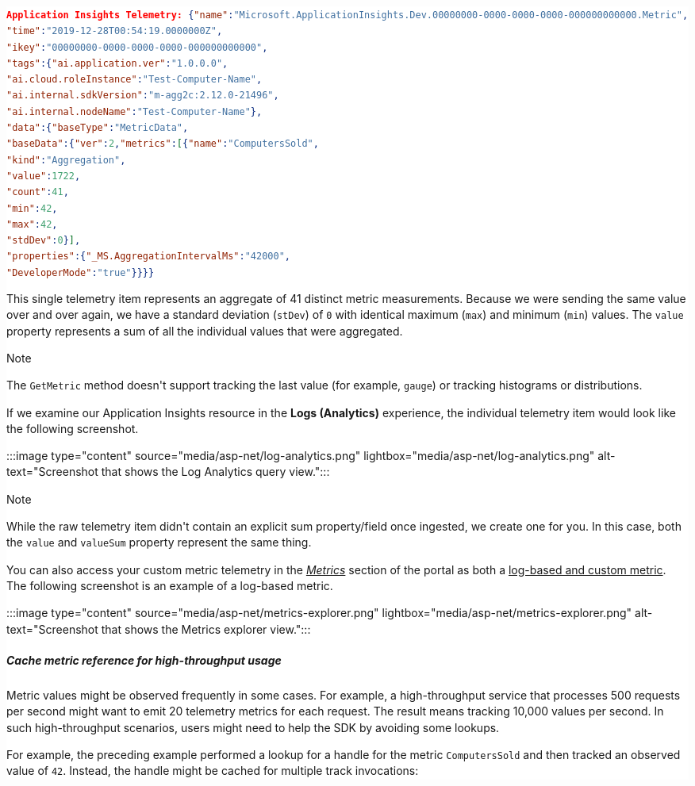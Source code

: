 ```json
Application Insights Telemetry: {"name":"Microsoft.ApplicationInsights.Dev.00000000-0000-0000-0000-000000000000.Metric", "time":"2019-12-28T00:54:19.0000000Z",
"ikey":"00000000-0000-0000-0000-000000000000",
"tags":{"ai.application.ver":"1.0.0.0",
"ai.cloud.roleInstance":"Test-Computer-Name",
"ai.internal.sdkVersion":"m-agg2c:2.12.0-21496",
"ai.internal.nodeName":"Test-Computer-Name"},
"data":{"baseType":"MetricData",
"baseData":{"ver":2,"metrics":[{"name":"ComputersSold",
"kind":"Aggregation",
"value":1722,
"count":41,
"min":42,
"max":42,
"stdDev":0}],
"properties":{"_MS.AggregationIntervalMs":"42000",
"DeveloperMode":"true"}}}}
```

This single telemetry item represents an aggregate of 41 distinct metric measurements. Because we were sending the same value over and over again, we have a standard deviation (`stDev`) of `0` with identical maximum (`max`) and minimum (`min`) values. The `value` property represents a sum of all the individual values that were aggregated.

> [!NOTE]
> The `GetMetric` method doesn't support tracking the last value (for example, `gauge`) or tracking histograms or distributions.

If we examine our Application Insights resource in the **Logs (Analytics)** experience, the individual telemetry item would look like the following screenshot.

:::image type="content" source="media/asp-net/log-analytics.png" lightbox="media/asp-net/log-analytics.png" alt-text="Screenshot that shows the Log Analytics query view.":::

> [!NOTE]
> While the raw telemetry item didn't contain an explicit sum property/field once ingested, we create one for you. In this case, both the `value` and `valueSum` property represent the same thing.

You can also access your custom metric telemetry in the [*Metrics*](../metrics/analyze-metrics.md) section of the portal as both a [log-based and custom metric](metrics-overview.md). The following screenshot is an example of a log-based metric.

:::image type="content" source="media/asp-net/metrics-explorer.png" lightbox="media/asp-net/metrics-explorer.png" alt-text="Screenshot that shows the Metrics explorer view.":::

##### Cache metric reference for high-throughput usage

Metric values might be observed frequently in some cases. For example, a high-throughput service that processes 500 requests per second might want to emit 20 telemetry metrics for each request. The result means tracking 10,000 values per second. In such high-throughput scenarios, users might need to help the SDK by avoiding some lookups.

For example, the preceding example performed a lookup for a handle for the metric `ComputersSold` and then tracked an observed value of `42`. Instead, the handle might be cached for multiple track invocations:
